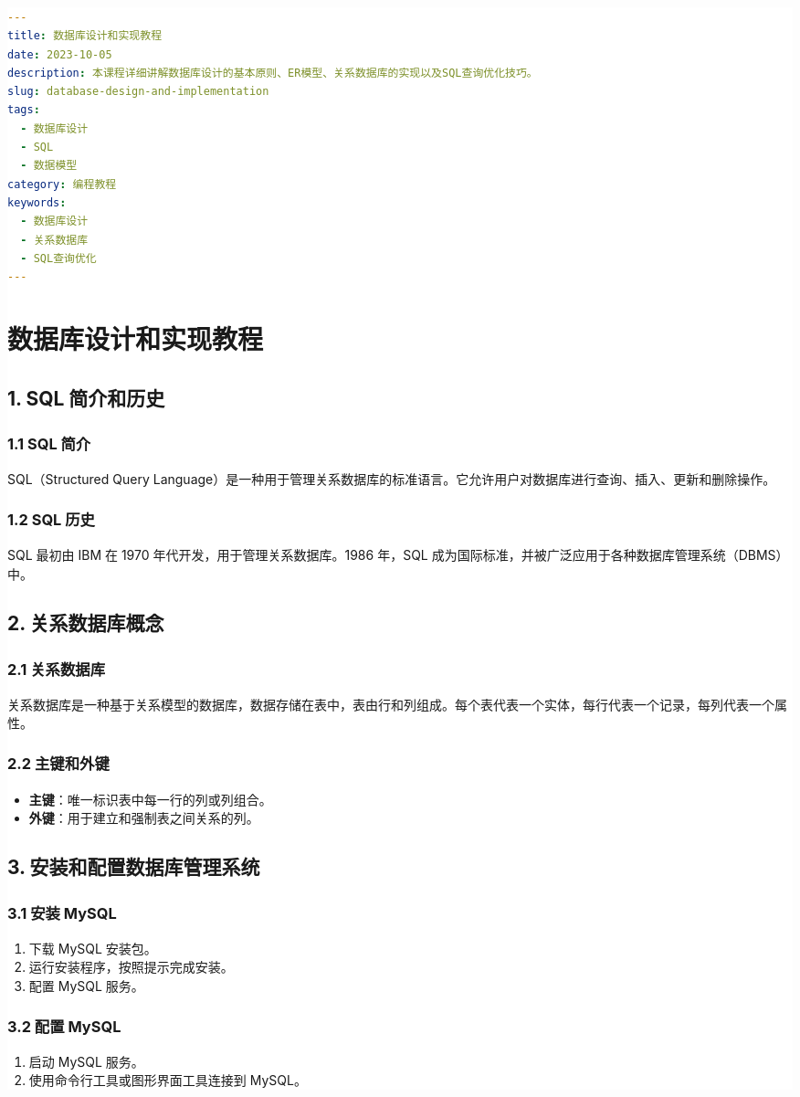 ```yaml
---
title: 数据库设计和实现教程
date: 2023-10-05
description: 本课程详细讲解数据库设计的基本原则、ER模型、关系数据库的实现以及SQL查询优化技巧。
slug: database-design-and-implementation
tags:
  - 数据库设计
  - SQL
  - 数据模型
category: 编程教程
keywords:
  - 数据库设计
  - 关系数据库
  - SQL查询优化
---
```


# 数据库设计和实现教程

## 1. SQL 简介和历史

### 1.1 SQL 简介
SQL（Structured Query Language）是一种用于管理关系数据库的标准语言。它允许用户对数据库进行查询、插入、更新和删除操作。

### 1.2 SQL 历史
SQL 最初由 IBM 在 1970 年代开发，用于管理关系数据库。1986 年，SQL 成为国际标准，并被广泛应用于各种数据库管理系统（DBMS）中。

## 2. 关系数据库概念

### 2.1 关系数据库
关系数据库是一种基于关系模型的数据库，数据存储在表中，表由行和列组成。每个表代表一个实体，每行代表一个记录，每列代表一个属性。

### 2.2 主键和外键
- **主键**：唯一标识表中每一行的列或列组合。
- **外键**：用于建立和强制表之间关系的列。

## 3. 安装和配置数据库管理系统

### 3.1 安装 MySQL
1. 下载 MySQL 安装包。
2. 运行安装程序，按照提示完成安装。
3. 配置 MySQL 服务。

### 3.2 配置 MySQL
1. 启动 MySQL 服务。
2. 使用命令行工具或图形界面工具连接到 MySQL。
